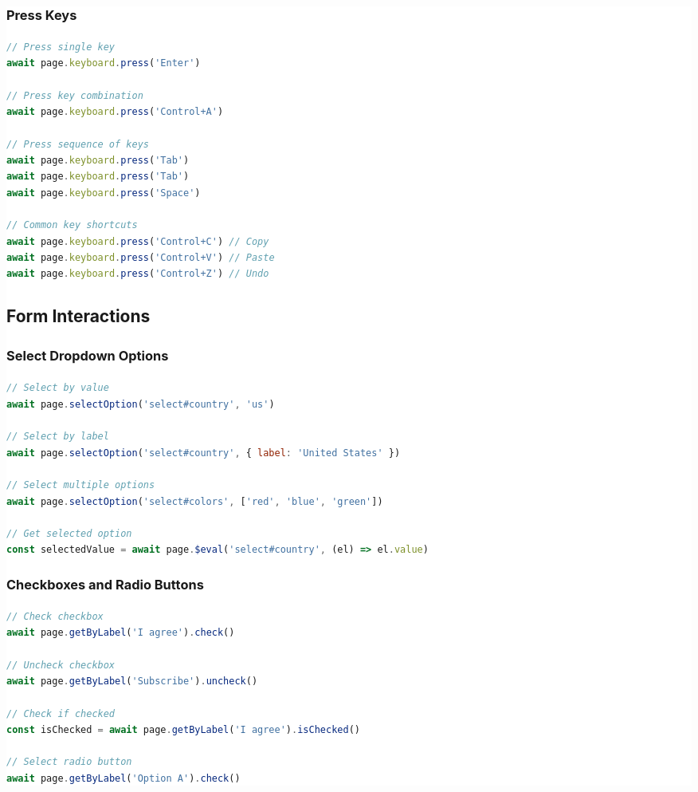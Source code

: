 ### Press Keys

```javascript
// Press single key
await page.keyboard.press('Enter')

// Press key combination
await page.keyboard.press('Control+A')

// Press sequence of keys
await page.keyboard.press('Tab')
await page.keyboard.press('Tab')
await page.keyboard.press('Space')

// Common key shortcuts
await page.keyboard.press('Control+C') // Copy
await page.keyboard.press('Control+V') // Paste
await page.keyboard.press('Control+Z') // Undo
```

## Form Interactions

### Select Dropdown Options

```javascript
// Select by value
await page.selectOption('select#country', 'us')

// Select by label
await page.selectOption('select#country', { label: 'United States' })

// Select multiple options
await page.selectOption('select#colors', ['red', 'blue', 'green'])

// Get selected option
const selectedValue = await page.$eval('select#country', (el) => el.value)
```

### Checkboxes and Radio Buttons

```javascript
// Check checkbox
await page.getByLabel('I agree').check()

// Uncheck checkbox
await page.getByLabel('Subscribe').uncheck()

// Check if checked
const isChecked = await page.getByLabel('I agree').isChecked()

// Select radio button
await page.getByLabel('Option A').check()
```
